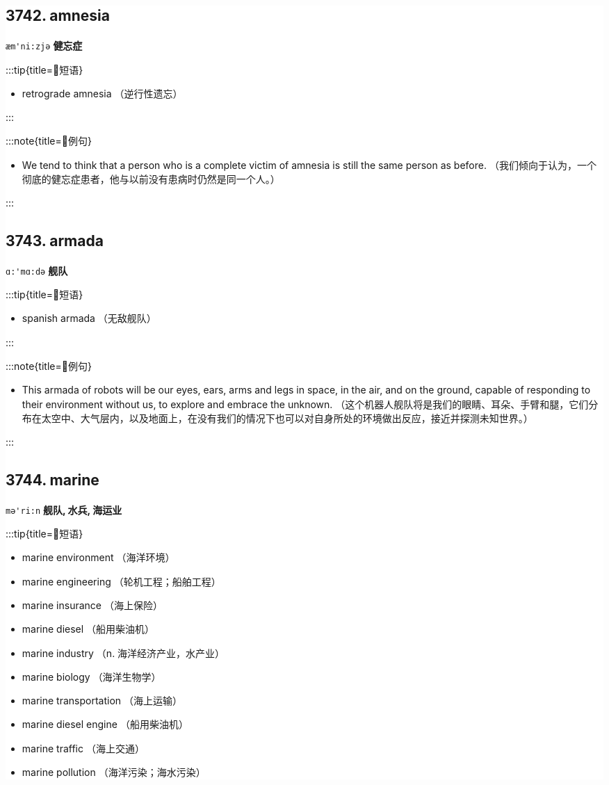 
## 3742. amnesia

`æm'ni:zjə`  **健忘症**

:::tip{title=🤩短语}

- retrograde amnesia （逆行性遗忘）

:::

:::note{title=🎤例句}

- We tend to think that a person who is a complete victim of amnesia is still the same person as before. （我们倾向于认为，一个彻底的健忘症患者，他与以前没有患病时仍然是同一个人。）

:::

## 3743. armada

`ɑ:'mɑ:də`  **舰队**

:::tip{title=🤩短语}

- spanish armada （无敌舰队）

:::

:::note{title=🎤例句}

- This armada of robots will be our eyes, ears, arms and legs in space, in the air, and on the ground, capable of responding to their environment without us, to explore and embrace the unknown. （这个机器人舰队将是我们的眼睛、耳朵、手臂和腿，它们分布在太空中、大气层内，以及地面上，在没有我们的情况下也可以对自身所处的环境做出反应，接近并探测未知世界。）

:::

## 3744. marine

`mə'ri:n`  **舰队, 水兵, 海运业**

:::tip{title=🤩短语}

- marine environment （海洋环境）

- marine engineering （轮机工程；船舶工程）

- marine insurance （海上保险）

- marine diesel （船用柴油机）

- marine industry （n. 海洋经济产业，水产业）

- marine biology （海洋生物学）

- marine transportation （海上运输）

- marine diesel engine （船用柴油机）

- marine traffic （海上交通）

- marine pollution （海洋污染；海水污染）
